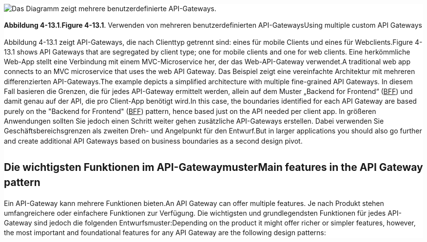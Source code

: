 ![Das Diagramm zeigt mehrere benutzerdefinierte API-Gateways.](./media/direct-client-to-microservice-communication-versus-the-API-Gateway-pattern/multiple-custom-api-gateways.png)

<span data-ttu-id="b49d1-185">**Abbildung 4-13.1**.</span><span class="sxs-lookup"><span data-stu-id="b49d1-185">**Figure 4-13.1**.</span></span> <span data-ttu-id="b49d1-186">Verwenden von mehreren benutzerdefinierten API-Gateways</span><span class="sxs-lookup"><span data-stu-id="b49d1-186">Using multiple custom API Gateways</span></span>

<span data-ttu-id="b49d1-187">Abbildung 4-13.1 zeigt API-Gateways, die nach Clienttyp getrennt sind: eines für mobile Clients und eines für Webclients.</span><span class="sxs-lookup"><span data-stu-id="b49d1-187">Figure 4-13.1 shows API Gateways that are segregated by client type; one for mobile clients and one for web clients.</span></span> <span data-ttu-id="b49d1-188">Eine herkömmliche Web-App stellt eine Verbindung mit einem MVC-Microservice her, der das Web-API-Gateway verwendet.</span><span class="sxs-lookup"><span data-stu-id="b49d1-188">A traditional web app connects to an MVC microservice that uses the web API Gateway.</span></span> <span data-ttu-id="b49d1-189">Das Beispiel zeigt eine vereinfachte Architektur mit mehreren differenzierten API-Gateways.</span><span class="sxs-lookup"><span data-stu-id="b49d1-189">The example depicts a simplified architecture with multiple fine-grained API Gateways.</span></span> <span data-ttu-id="b49d1-190">In diesem Fall basieren die Grenzen, die für jedes API-Gateway ermittelt werden, allein auf dem Muster „Backend for Frontend“ ([BFF](https://samnewman.io/patterns/architectural/bff/)) und damit genau auf der API, die pro Client-App benötigt wird.</span><span class="sxs-lookup"><span data-stu-id="b49d1-190">In this case, the boundaries identified for each API Gateway are based purely on the "Backend for Frontend" ([BFF](https://samnewman.io/patterns/architectural/bff/)) pattern, hence based just on the API needed per client app.</span></span> <span data-ttu-id="b49d1-191">In größeren Anwendungen sollten Sie jedoch einen Schritt weiter gehen zusätzliche API-Gateways erstellen. Dabei verwenden Sie Geschäftsbereichsgrenzen als zweiten Dreh- und Angelpunkt für den Entwurf.</span><span class="sxs-lookup"><span data-stu-id="b49d1-191">But in larger applications you should also go further and create additional API Gateways based on business boundaries as a second design pivot.</span></span>

## <a name="main-features-in-the-api-gateway-pattern"></a><span data-ttu-id="b49d1-192">Die wichtigsten Funktionen im API-Gatewaymuster</span><span class="sxs-lookup"><span data-stu-id="b49d1-192">Main features in the API Gateway pattern</span></span>

<span data-ttu-id="b49d1-193">Ein API-Gateway kann mehrere Funktionen bieten.</span><span class="sxs-lookup"><span data-stu-id="b49d1-193">An API Gateway can offer multiple features.</span></span> <span data-ttu-id="b49d1-194">Je nach Produkt stehen umfangreichere oder einfachere Funktionen zur Verfügung. Die wichtigsten und grundlegendsten Funktionen für jedes API-Gateway sind jedoch die folgenden Entwurfsmuster:</span><span class="sxs-lookup"><span data-stu-id="b49d1-194">Depending on the product it might offer richer or simpler features, however, the most important and foundational features for any API Gateway are the following design patterns:</span></span>
